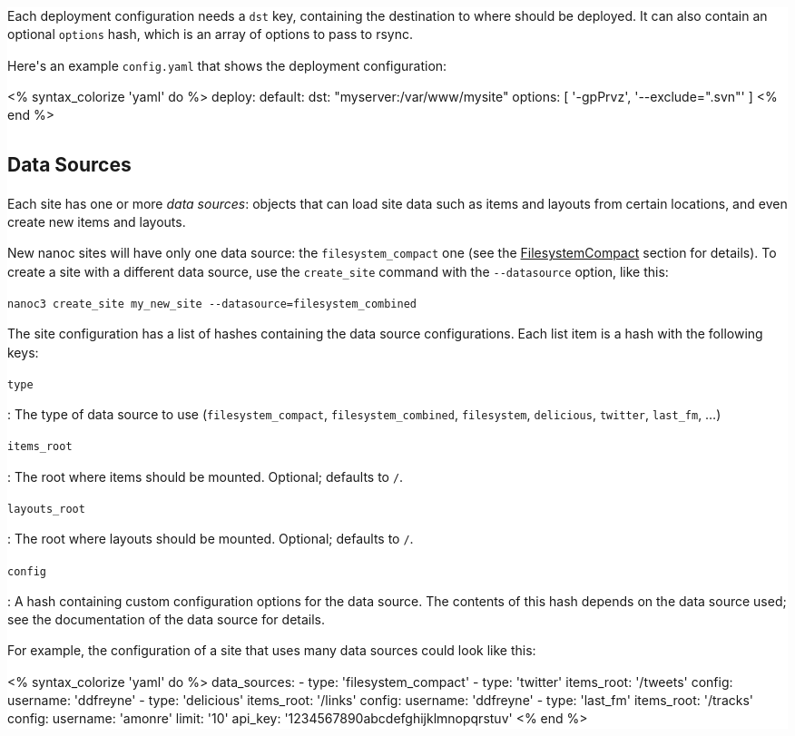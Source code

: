 Each deployment configuration needs a `dst` key, containing the destination to where should be deployed. It can also contain an optional `options` hash, which is an array of options to pass to rsync.

Here's an example `config.yaml` that shows the deployment configuration:

<% syntax_colorize 'yaml' do %>
	deploy:
	  default:
	    dst:     "myserver:/var/www/mysite"
	    options: [ '-gpPrvz', '--exclude=".svn"' ]
<% end %>

Data Sources
------------

Each site has one or more _data sources_: objects that can load site data such as items and layouts from certain locations, and even create new items and layouts.

New nanoc sites will have only one data source: the `filesystem_compact` one (see the [FilesystemCompact](#filesystemcompact) section for details). To create a site with a different data source, use the `create_site` command with the `--datasource` option, like this:

	nanoc3 create_site my_new_site --datasource=filesystem_combined

The site configuration has a list of hashes containing the data source configurations. Each list item is a hash with the following keys:

`type`

: The type of data source to use (`filesystem_compact`, `filesystem_combined`, `filesystem`, `delicious`, `twitter`, `last_fm`, …)

`items_root`

: The root where items should be mounted. Optional; defaults to `/`.

`layouts_root`

: The root where layouts should be mounted. Optional; defaults to `/`.

`config`

: A hash containing custom configuration options for the data source. The contents of this hash depends on the data source used; see the documentation of the data source for details.

For example, the configuration of a site that uses many data sources could look like this:

<% syntax_colorize 'yaml' do %>
	data_sources:
	  -
	    type:       'filesystem_compact'
	  -
	    type:       'twitter'
	    items_root: '/tweets'
	    config:
	      username: 'ddfreyne'
	  -
	    type:       'delicious'
	    items_root: '/links'
	    config:
	      username: 'ddfreyne'
	  -
	    type:       'last_fm'
	    items_root: '/tracks'
	    config:
	      username: 'amonre'
	      limit:    '10'
	      api_key:  '1234567890abcdefghijklmnopqrstuv'
<% end %>
